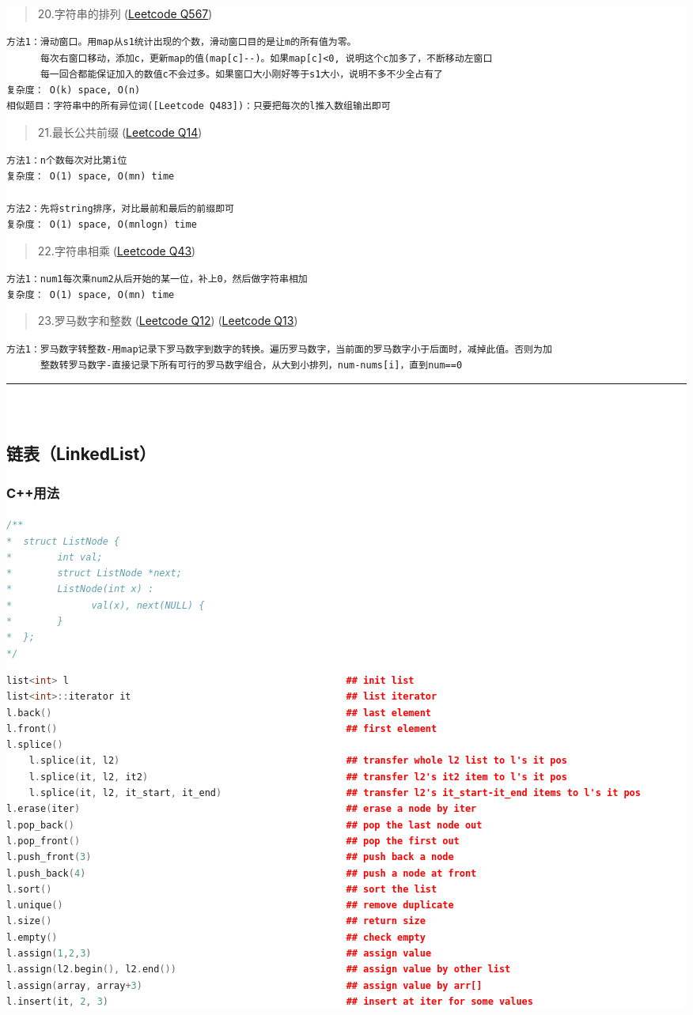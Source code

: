 > 20.字符串的排列 ([Leetcode Q567](https://leetcode-cn.com/problems/permutation-in-string/))

    方法1：滑动窗口。用map从s1统计出现的个数，滑动窗口目的是让m的所有值为零。
          每次右窗口移动，添加c，更新map的值(map[c]--)。如果map[c]<0, 说明这个c加多了，不断移动左窗口
          每一回合都能保证加入的数值c不会过多。如果窗口大小刚好等于s1大小，说明不多不少全占有了
    复杂度： O(k) space, O(n)
    相似题目：字符串中的所有异位词([Leetcode Q483])：只要把每次的l推入数组输出即可
    
> 21.最长公共前缀 ([Leetcode Q14](https://leetcode-cn.com/problems/longest-common-prefix/))

    方法1：n个数每次对比第i位
    复杂度： O(1) space, O(mn) time
    
    方法2：先将string排序，对比最前和最后的前缀即可
    复杂度： O(1) space, O(mnlogn) time
    
> 22.字符串相乘 ([Leetcode Q43](https://leetcode-cn.com/problems/multiply-strings/))

    方法1：num1每次乘num2从后开始的某一位，补上0，然后做字符串相加
    复杂度： O(1) space, O(mn) time
    
> 23.罗马数字和整数 ([Leetcode Q12](https://leetcode-cn.com/problems/integer-to-roman/)) ([Leetcode Q13](https://leetcode-cn.com/problems/roman-to-integer/))

    方法1：罗马数字转整数-用map记录下罗马数字到数字的转换。遍历罗马数字，当前面的罗马数字小于后面时，减掉此值。否则为加
          整数转罗马数字-直接记录下所有可行的罗马数字组合，从大到小排列，num-nums[i]，直到num==0
    
---
<br />

# <h2 id="4">链表（LinkedList）</h2>
### C++用法
```c++
/**
*  struct ListNode {
*        int val;
*        struct ListNode *next;
*        ListNode(int x) :
*              val(x), next(NULL) {
*        }
*  };
*/
```
```c++
list<int> l                                                 ## init list
list<int>::iterator it                                      ## list iterator
l.back()                                                    ## last element
l.front()                                                   ## first element
l.splice()
    l.splice(it, l2)                                        ## transfer whole l2 list to l's it pos
    l.splice(it, l2, it2)                                   ## transfer l2's it2 item to l's it pos
    l.splice(it, l2, it_start, it_end)                      ## transfer l2's it_start-it_end items to l's it pos
l.erase(iter)                                               ## erase a node by iter
l.pop_back()                                                ## pop the last node out
l.pop_front()                                               ## pop the first out
l.push_front(3)                                             ## push back a node
l.push_back(4)                                              ## push a node at front
l.sort()                                                    ## sort the list
l.unique()                                                  ## remove duplicate
l.size()                                                    ## return size
l.empty()                                                   ## check empty
l.assign(1,2,3)                                             ## assign value
l.assign(l2.begin(), l2.end())                              ## assign value by other list
l.assign(array, array+3)                                    ## assign value by arr[]
l.insert(it, 2, 3)                                          ## insert at iter for some values
```